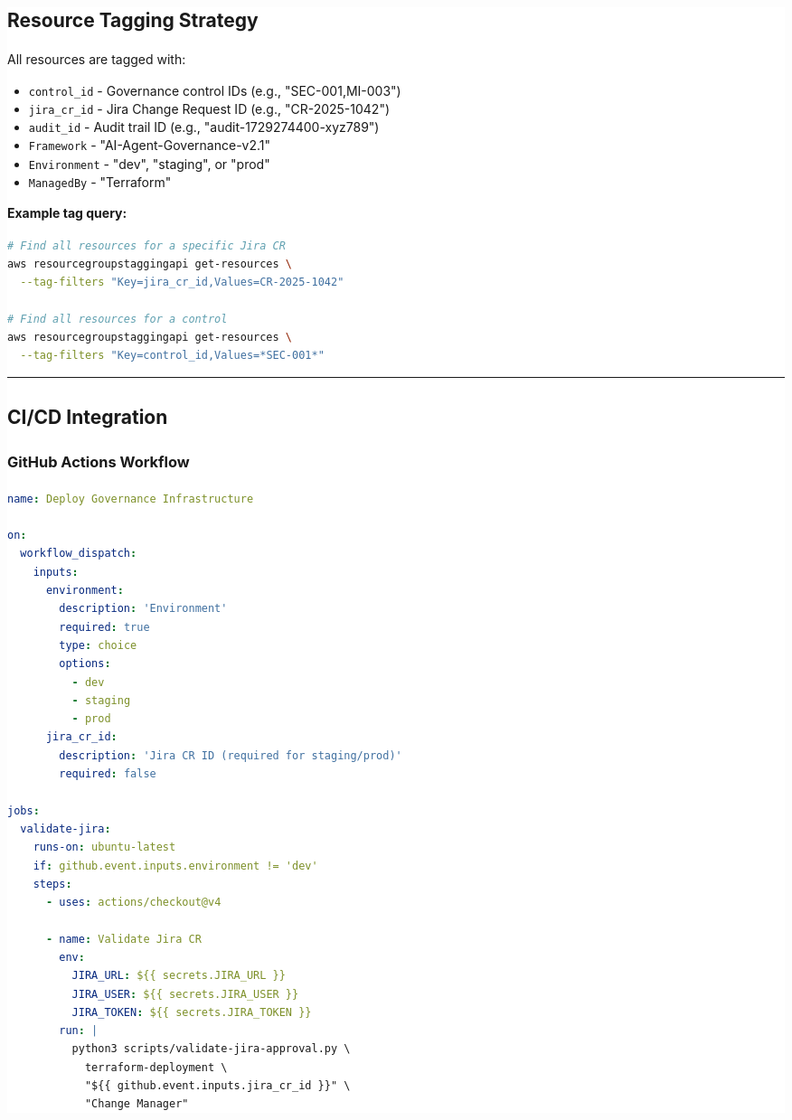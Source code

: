 
## Resource Tagging Strategy

All resources are tagged with:

- `control_id` - Governance control IDs (e.g., "SEC-001,MI-003")
- `jira_cr_id` - Jira Change Request ID (e.g., "CR-2025-1042")
- `audit_id` - Audit trail ID (e.g., "audit-1729274400-xyz789")
- `Framework` - "AI-Agent-Governance-v2.1"
- `Environment` - "dev", "staging", or "prod"
- `ManagedBy` - "Terraform"

**Example tag query:**

```bash
# Find all resources for a specific Jira CR
aws resourcegroupstaggingapi get-resources \
  --tag-filters "Key=jira_cr_id,Values=CR-2025-1042"

# Find all resources for a control
aws resourcegroupstaggingapi get-resources \
  --tag-filters "Key=control_id,Values=*SEC-001*"
```

---

## CI/CD Integration

### GitHub Actions Workflow

```yaml
name: Deploy Governance Infrastructure

on:
  workflow_dispatch:
    inputs:
      environment:
        description: 'Environment'
        required: true
        type: choice
        options:
          - dev
          - staging
          - prod
      jira_cr_id:
        description: 'Jira CR ID (required for staging/prod)'
        required: false

jobs:
  validate-jira:
    runs-on: ubuntu-latest
    if: github.event.inputs.environment != 'dev'
    steps:
      - uses: actions/checkout@v4

      - name: Validate Jira CR
        env:
          JIRA_URL: ${{ secrets.JIRA_URL }}
          JIRA_USER: ${{ secrets.JIRA_USER }}
          JIRA_TOKEN: ${{ secrets.JIRA_TOKEN }}
        run: |
          python3 scripts/validate-jira-approval.py \
            terraform-deployment \
            "${{ github.event.inputs.jira_cr_id }}" \
            "Change Manager"
```